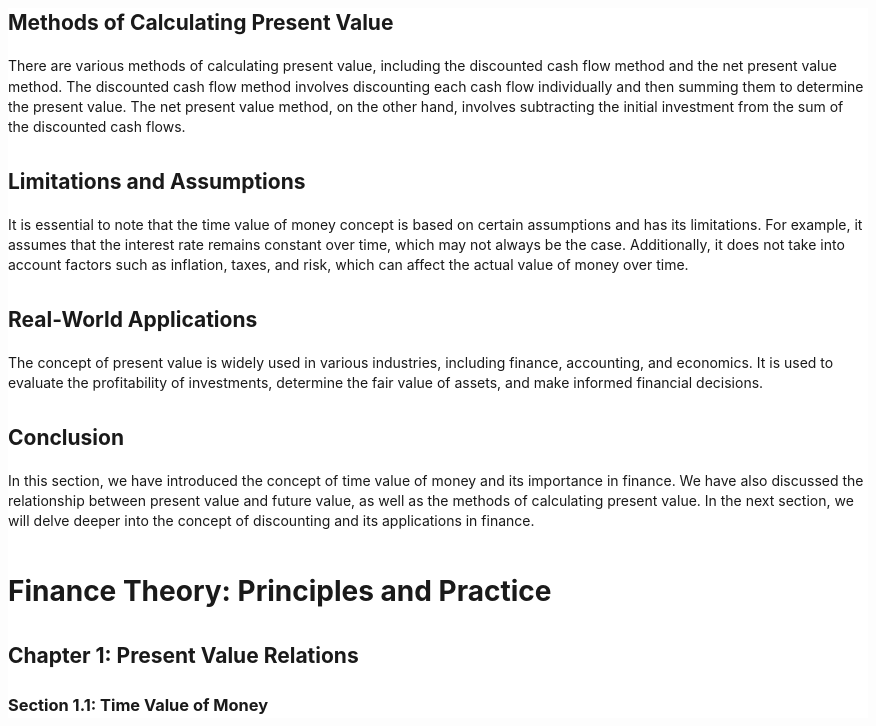 

## Methods of Calculating Present Value



There are various methods of calculating present value, including the discounted cash flow method and the net present value method. The discounted cash flow method involves discounting each cash flow individually and then summing them to determine the present value. The net present value method, on the other hand, involves subtracting the initial investment from the sum of the discounted cash flows.



## Limitations and Assumptions



It is essential to note that the time value of money concept is based on certain assumptions and has its limitations. For example, it assumes that the interest rate remains constant over time, which may not always be the case. Additionally, it does not take into account factors such as inflation, taxes, and risk, which can affect the actual value of money over time.



## Real-World Applications



The concept of present value is widely used in various industries, including finance, accounting, and economics. It is used to evaluate the profitability of investments, determine the fair value of assets, and make informed financial decisions.



## Conclusion



In this section, we have introduced the concept of time value of money and its importance in finance. We have also discussed the relationship between present value and future value, as well as the methods of calculating present value. In the next section, we will delve deeper into the concept of discounting and its applications in finance. 





# Finance Theory: Principles and Practice



## Chapter 1: Present Value Relations



### Section 1.1: Time Value of Money

